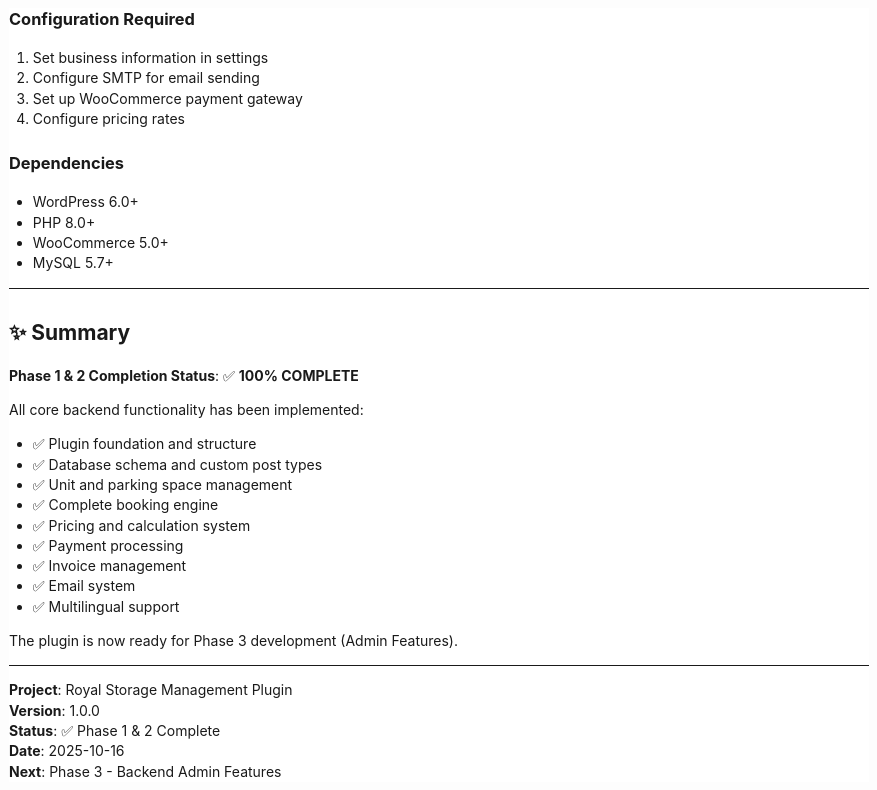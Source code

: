 ### Configuration Required
1. Set business information in settings
2. Configure SMTP for email sending
3. Set up WooCommerce payment gateway
4. Configure pricing rates

### Dependencies
- WordPress 6.0+
- PHP 8.0+
- WooCommerce 5.0+
- MySQL 5.7+

---

## ✨ Summary

**Phase 1 & 2 Completion Status**: ✅ **100% COMPLETE**

All core backend functionality has been implemented:
- ✅ Plugin foundation and structure
- ✅ Database schema and custom post types
- ✅ Unit and parking space management
- ✅ Complete booking engine
- ✅ Pricing and calculation system
- ✅ Payment processing
- ✅ Invoice management
- ✅ Email system
- ✅ Multilingual support

The plugin is now ready for Phase 3 development (Admin Features).

---

**Project**: Royal Storage Management Plugin  
**Version**: 1.0.0  
**Status**: ✅ Phase 1 & 2 Complete  
**Date**: 2025-10-16  
**Next**: Phase 3 - Backend Admin Features

